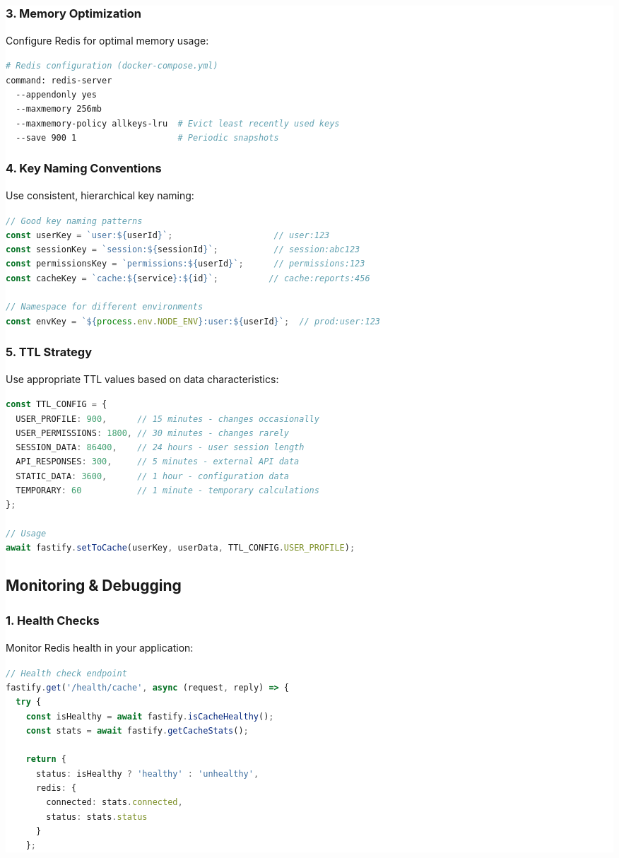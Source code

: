 ### 3. Memory Optimization

Configure Redis for optimal memory usage:

```bash
# Redis configuration (docker-compose.yml)
command: redis-server 
  --appendonly yes 
  --maxmemory 256mb 
  --maxmemory-policy allkeys-lru  # Evict least recently used keys
  --save 900 1                    # Periodic snapshots
```

### 4. Key Naming Conventions

Use consistent, hierarchical key naming:

```typescript
// Good key naming patterns
const userKey = `user:${userId}`;                    // user:123
const sessionKey = `session:${sessionId}`;           // session:abc123
const permissionsKey = `permissions:${userId}`;      // permissions:123
const cacheKey = `cache:${service}:${id}`;          // cache:reports:456

// Namespace for different environments
const envKey = `${process.env.NODE_ENV}:user:${userId}`;  // prod:user:123
```

### 5. TTL Strategy

Use appropriate TTL values based on data characteristics:

```typescript
const TTL_CONFIG = {
  USER_PROFILE: 900,      // 15 minutes - changes occasionally
  USER_PERMISSIONS: 1800, // 30 minutes - changes rarely
  SESSION_DATA: 86400,    // 24 hours - user session length
  API_RESPONSES: 300,     // 5 minutes - external API data
  STATIC_DATA: 3600,      // 1 hour - configuration data
  TEMPORARY: 60           // 1 minute - temporary calculations
};

// Usage
await fastify.setToCache(userKey, userData, TTL_CONFIG.USER_PROFILE);
```

## Monitoring & Debugging

### 1. Health Checks

Monitor Redis health in your application:

```typescript
// Health check endpoint
fastify.get('/health/cache', async (request, reply) => {
  try {
    const isHealthy = await fastify.isCacheHealthy();
    const stats = await fastify.getCacheStats();
    
    return {
      status: isHealthy ? 'healthy' : 'unhealthy',
      redis: {
        connected: stats.connected,
        status: stats.status
      }
    };
```